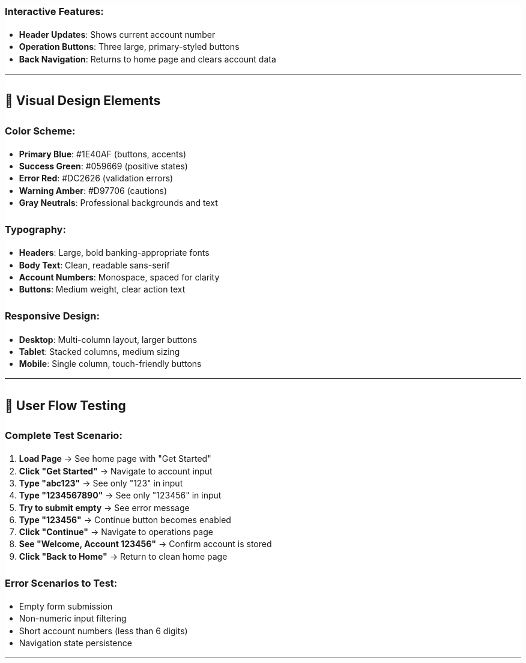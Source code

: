 ### Interactive Features:
- **Header Updates**: Shows current account number
- **Operation Buttons**: Three large, primary-styled buttons
- **Back Navigation**: Returns to home page and clears account data

---

## 🎨 **Visual Design Elements**

### Color Scheme:
- **Primary Blue**: #1E40AF (buttons, accents)
- **Success Green**: #059669 (positive states)
- **Error Red**: #DC2626 (validation errors)
- **Warning Amber**: #D97706 (cautions)
- **Gray Neutrals**: Professional backgrounds and text

### Typography:
- **Headers**: Large, bold banking-appropriate fonts
- **Body Text**: Clean, readable sans-serif
- **Account Numbers**: Monospace, spaced for clarity
- **Buttons**: Medium weight, clear action text

### Responsive Design:
- **Desktop**: Multi-column layout, larger buttons
- **Tablet**: Stacked columns, medium sizing
- **Mobile**: Single column, touch-friendly buttons

---

## 🔄 **User Flow Testing**

### Complete Test Scenario:
1. **Load Page** → See home page with "Get Started"
2. **Click "Get Started"** → Navigate to account input
3. **Type "abc123"** → See only "123" in input
4. **Type "1234567890"** → See only "123456" in input
5. **Try to submit empty** → See error message
6. **Type "123456"** → Continue button becomes enabled
7. **Click "Continue"** → Navigate to operations page
8. **See "Welcome, Account 123456"** → Confirm account is stored
9. **Click "Back to Home"** → Return to clean home page

### Error Scenarios to Test:
- Empty form submission
- Non-numeric input filtering
- Short account numbers (less than 6 digits)
- Navigation state persistence

---
